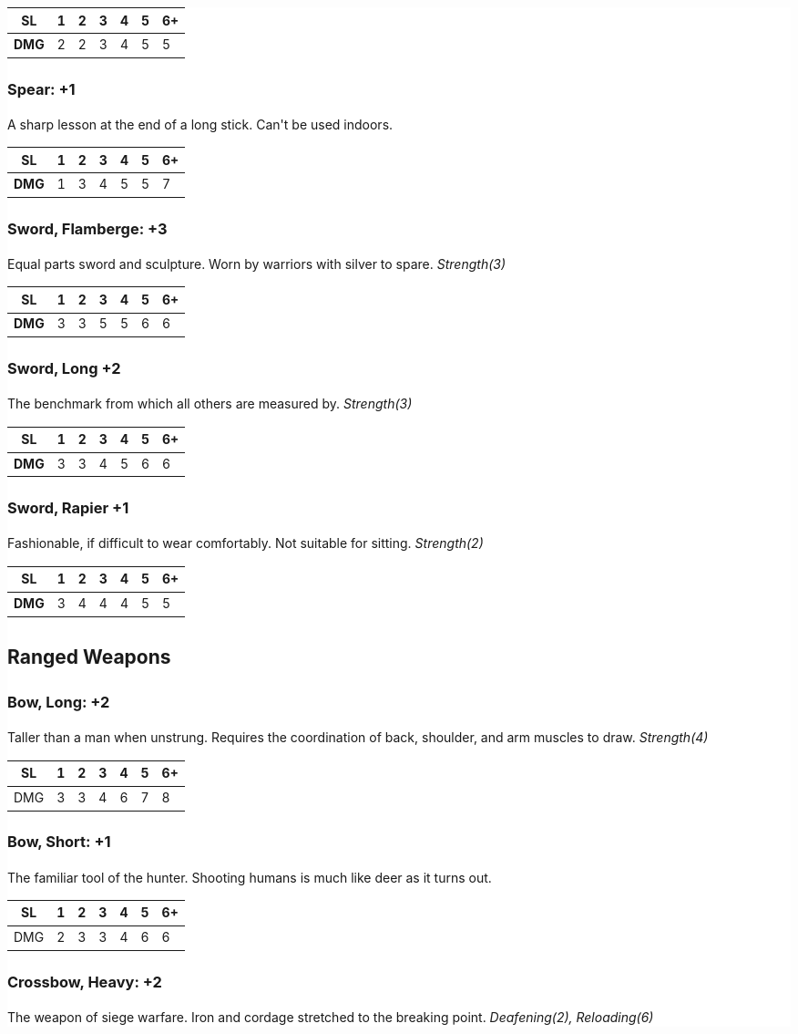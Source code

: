 | SL      | 1   | 2   | 3   | 4   | 5   | 6+  |
| ------- | --- | --- | --- | --- | --- | --- |
| **DMG** | 2   | 2   | 3   | 4   | 5   | 5   |
### Spear: +1
A sharp lesson at the end of a long stick. Can't be used indoors.

| SL      | 1   | 2   | 3   | 4   | 5   | 6+  |
| ------- | --- | --- | --- | --- | --- | --- |
| **DMG** | 1   | 3   | 4   | 5   | 5   | 7   |
### Sword, Flamberge: +3
Equal parts sword and sculpture. Worn by warriors with silver to spare. *Strength(3)*

| SL      | 1   | 2   | 3   | 4   | 5   | 6+  |
| ------- | --- | --- | --- | --- | --- | --- |
| **DMG** | 3   | 3   | 5   | 5   | 6   | 6   |
### Sword, Long +2
The benchmark from which all others are measured by. *Strength(3)*

| SL      | 1   | 2   | 3   | 4   | 5   | 6+  |
| ------- | --- | --- | --- | --- | --- | --- |
| **DMG** | 3   | 3   | 4   | 5   | 6   | 6   |
### Sword, Rapier +1
Fashionable, if difficult to wear comfortably. Not suitable for sitting. *Strength(2)*

| SL      | 1   | 2   | 3   | 4   | 5   | 6+  |
| ------- | --- | --- | --- | --- | --- | --- |
| **DMG** | 3   | 4   | 4   | 4   | 5   | 5   |
## Ranged Weapons
### Bow, Long: +2
Taller than a man when unstrung. Requires the coordination of back, shoulder, and arm muscles to draw. *Strength(4)*

| SL  | 1   | 2   | 3   | 4   | 5   | 6+  |
| --- | --- | --- | --- | --- | --- | --- |
| DMG | 3   | 3   | 4   | 6   | 7   | 8   |
### Bow, Short: +1
The familiar tool of the hunter. Shooting humans is much like deer as it turns out.

| SL  | 1   | 2   | 3   | 4   | 5   | 6+  |
| --- | --- | --- | --- | --- | --- | --- |
| DMG | 2   | 3   | 3   | 4   | 6   | 6   |
### Crossbow, Heavy: +2
The weapon of siege warfare. Iron and cordage stretched to the breaking point. *Deafening(2), Reloading(6)*

